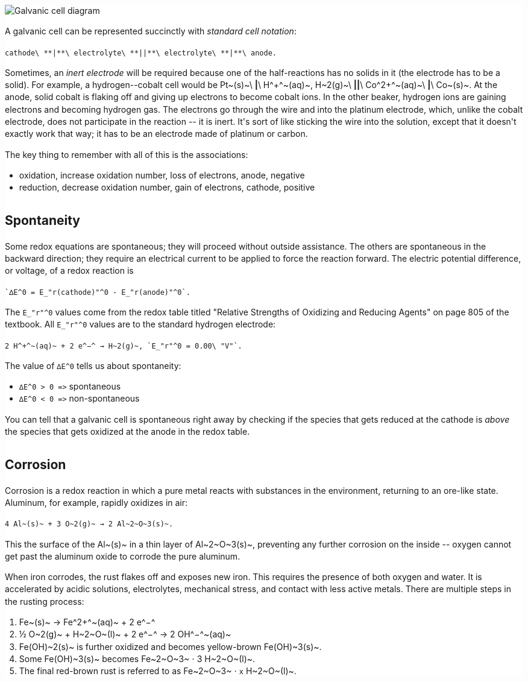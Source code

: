 ![Galvanic cell diagram](images/galvanic-cell.jpg)

A galvanic cell can be represented succinctly with _standard cell notation_:

    cathode\ **|**\ electrolyte\ **||**\ electrolyte\ **|**\ anode.

Sometimes, an _inert electrode_ will be required because one of the half-reactions has no solids in it (the electrode has to be a solid). For example, a hydrogen--cobalt cell would be Pt~(s)~\ **|**\ H^+^~(aq)~, H~2(g)~\ **||**\ Co^2+^~(aq)~\ **|**\ Co~(s)~. At the anode, solid cobalt is flaking off and giving up electrons to become cobalt ions. In the other beaker, hydrogen ions are gaining electrons and becoming hydrogen gas. The electrons go through the wire and into the platinum electrode, which, unlike the cobalt electrode, does not participate in the reaction -- it is inert. It's sort of like sticking the wire into the solution, except that it doesn't exactly work that way; it has to be an electrode made of platinum or carbon.

The key thing to remember with all of this is the associations:

- oxidation, increase oxidation number, loss of electrons, anode, negative
- reduction, decrease oxidation number, gain of electrons, cathode, positive

## Spontaneity

Some redox equations are spontaneous; they will proceed without outside assistance. The others are spontaneous in the backward direction; they require an electrical current to be applied to force the reaction forward. The electric potential difference, or voltage, of a redox reaction is

    `∆E^0 = E_"r(cathode)"^0 - E_"r(anode)"^0`.

The `E_"r"^0` values come from the redox table titled "Relative Strengths of Oxidizing and Reducing Agents" on page 805 of the textbook. All `E_"r"^0` values are to the standard hydrogen electrode:

    2 H^+^~(aq)~ + 2 e^−^ → H~2(g)~, `E_"r"^0 = 0.00\ "V"`.

The value of `∆E^0` tells us about spontaneity:

- `∆E^0 > 0 =>` spontaneous
- `∆E^0 < 0 =>` non-spontaneous

You can tell that a galvanic cell is spontaneous right away by checking if the species that gets reduced at the cathode is _above_ the species that gets oxidized at the anode in the redox table.

## Corrosion

Corrosion is a redox reaction in which a pure metal reacts with substances in the environment, returning to an ore-like state. Aluminum, for example, rapidly oxidizes in air:

    4 Al~(s)~ + 3 O~2(g)~ → 2 Al~2~O~3(s)~.

This the surface of the Al~(s)~ in a thin layer of Al~2~O~3(s)~, preventing any further corrosion on the inside -- oxygen cannot get past the aluminum oxide to corrode the pure aluminum.

When iron corrodes, the rust flakes off and exposes new iron. This requires the presence of both oxygen and water. It is accelerated by acidic solutions, electrolytes, mechanical stress, and contact with less active metals. There are multiple steps in the rusting process:

1. Fe~(s)~ → Fe^2+^~(aq)~ + 2 e^−^
2. ½ O~2(g)~ + H~2~O~(l)~ + 2 e^−^ → 2 OH^−^~(aq)~
3. Fe(OH)~2(s)~ is further oxidized and becomes yellow-brown Fe(OH)~3(s)~.
4. Some Fe(OH)~3(s)~ becomes Fe~2~O~3~ ⋅ 3 H~2~O~(l)~.
5. The final red-brown rust is referred to as Fe~2~O~3~ ⋅ `x` H~2~O~(l)~.
